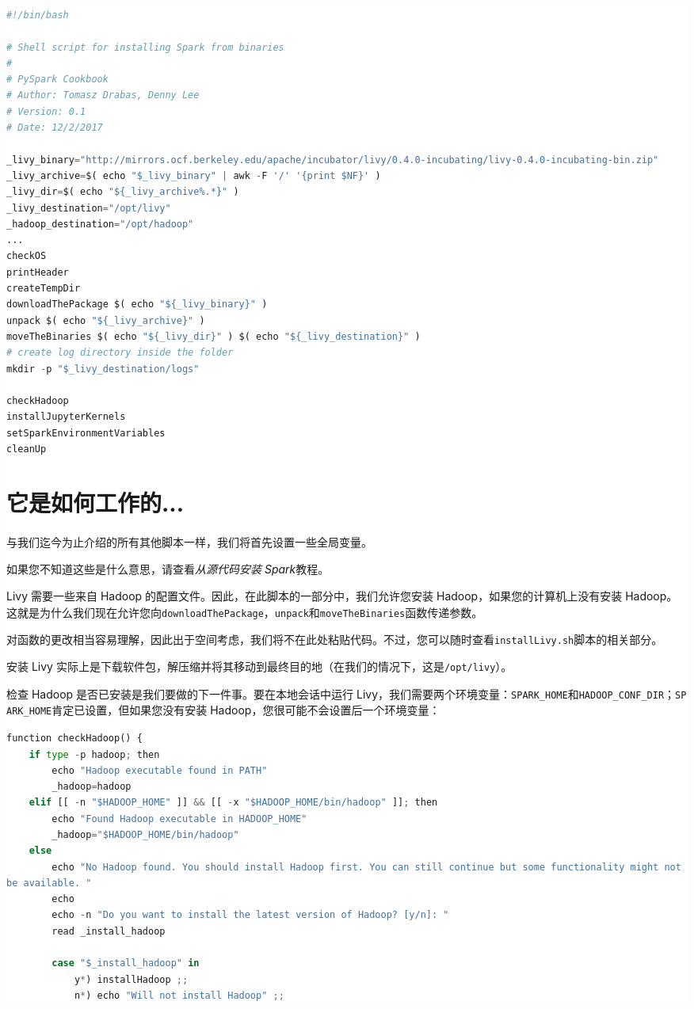 ```py
#!/bin/bash

# Shell script for installing Spark from binaries 
#
# PySpark Cookbook
# Author: Tomasz Drabas, Denny Lee
# Version: 0.1
# Date: 12/2/2017

_livy_binary="http://mirrors.ocf.berkeley.edu/apache/incubator/livy/0.4.0-incubating/livy-0.4.0-incubating-bin.zip"
_livy_archive=$( echo "$_livy_binary" | awk -F '/' '{print $NF}' )
_livy_dir=$( echo "${_livy_archive%.*}" )
_livy_destination="/opt/livy"
_hadoop_destination="/opt/hadoop"
...
checkOS
printHeader
createTempDir
downloadThePackage $( echo "${_livy_binary}" )
unpack $( echo "${_livy_archive}" )
moveTheBinaries $( echo "${_livy_dir}" ) $( echo "${_livy_destination}" ) 
# create log directory inside the folder
mkdir -p "$_livy_destination/logs"

checkHadoop
installJupyterKernels
setSparkEnvironmentVariables
cleanUp
```

# 它是如何工作的...

与我们迄今为止介绍的所有其他脚本一样，我们将首先设置一些全局变量。

如果您不知道这些是什么意思，请查看*从源代码安装 Spark*教程。

Livy 需要一些来自 Hadoop 的配置文件。因此，在此脚本的一部分中，我们允许您安装 Hadoop，如果您的计算机上没有安装 Hadoop。这就是为什么我们现在允许您向`downloadThePackage`，`unpack`和`moveTheBinaries`函数传递参数。

对函数的更改相当容易理解，因此出于空间考虑，我们将不在此处粘贴代码。不过，您可以随时查看`installLivy.sh`脚本的相关部分。

安装 Livy 实际上是下载软件包，解压缩并将其移动到最终目的地（在我们的情况下，这是`/opt/livy`）。

检查 Hadoop 是否已安装是我们要做的下一件事。要在本地会话中运行 Livy，我们需要两个环境变量：`SPARK_HOME`和`HADOOP_CONF_DIR`；`SPARK_HOME`肯定已设置，但如果您没有安装 Hadoop，您很可能不会设置后一个环境变量：

```py
function checkHadoop() {
    if type -p hadoop; then
        echo "Hadoop executable found in PATH"
        _hadoop=hadoop
    elif [[ -n "$HADOOP_HOME" ]] && [[ -x "$HADOOP_HOME/bin/hadoop" ]]; then
        echo "Found Hadoop executable in HADOOP_HOME"
        _hadoop="$HADOOP_HOME/bin/hadoop"
    else
        echo "No Hadoop found. You should install Hadoop first. You can still continue but some functionality might not be available. "
        echo 
        echo -n "Do you want to install the latest version of Hadoop? [y/n]: "
        read _install_hadoop

        case "$_install_hadoop" in
            y*) installHadoop ;;
            n*) echo "Will not install Hadoop" ;;
```